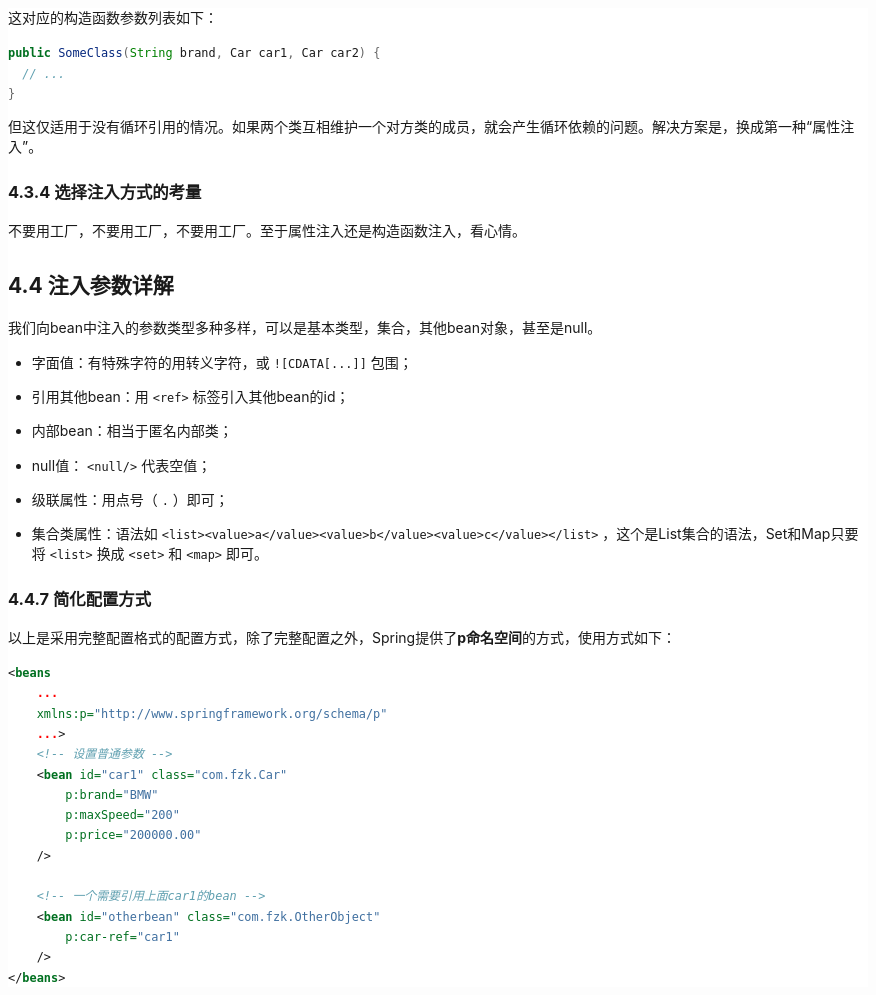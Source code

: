   这对应的构造函数参数列表如下：

  ```java
  public SomeClass(String brand, Car car1, Car car2) {
  	// ...
  }
  ```

  但这仅适用于没有循环引用的情况。如果两个类互相维护一个对方类的成员，就会产生循环依赖的问题。解决方案是，换成第一种“属性注入”。

### 4.3.4 选择注入方式的考量

不要用工厂，不要用工厂，不要用工厂。至于属性注入还是构造函数注入，看心情。

## 4.4 注入参数详解

 我们向bean中注入的参数类型多种多样，可以是基本类型，集合，其他bean对象，甚至是null。

* 字面值：有特殊字符的用转义字符，或 `![CDATA[...]]` 包围；


* 引用其他bean：用 `<ref>` 标签引入其他bean的id；


* 内部bean：相当于匿名内部类；


* null值： `<null/>` 代表空值；


* 级联属性：用点号（ `.` ）即可；


* 集合类属性：语法如 `<list><value>a</value><value>b</value><value>c</value></list>` ，这个是List集合的语法，Set和Map只要将 `<list>` 换成 `<set>` 和 `<map>` 即可。

### 4.4.7 简化配置方式

以上是采用完整配置格式的配置方式，除了完整配置之外，Spring提供了**p命名空间**的方式，使用方式如下：

```xml
<beans
	...
	xmlns:p="http://www.springframework.org/schema/p"
	...>
	<!-- 设置普通参数 -->
	<bean id="car1" class="com.fzk.Car"
		p:brand="BMW"
		p:maxSpeed="200"
		p:price="200000.00"
	/>

	<!-- 一个需要引用上面car1的bean -->
	<bean id="otherbean" class="com.fzk.OtherObject"
		p:car-ref="car1"
	/>
</beans>
```
